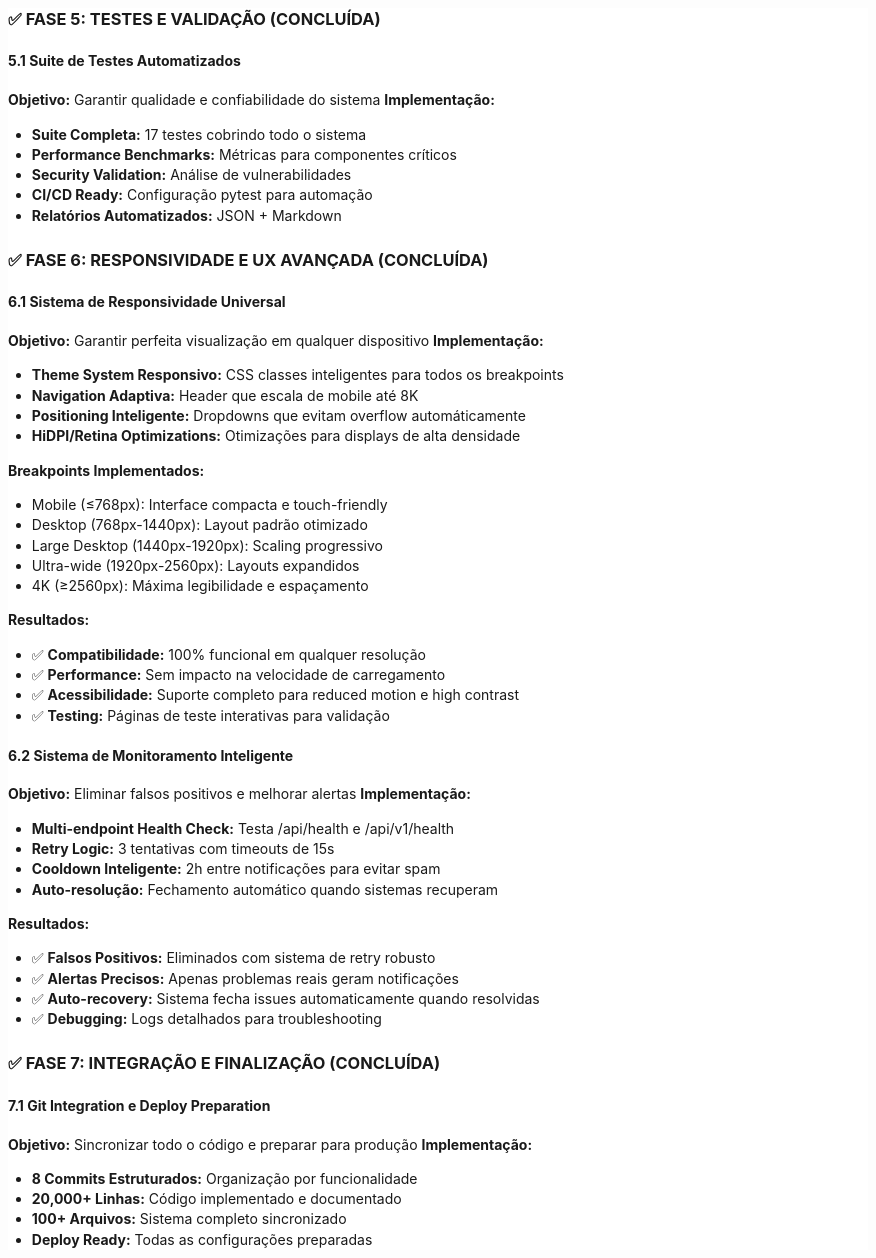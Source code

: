 ### ✅ FASE 5: TESTES E VALIDAÇÃO (CONCLUÍDA)

#### 5.1 Suite de Testes Automatizados
**Objetivo:** Garantir qualidade e confiabilidade do sistema
**Implementação:**
- **Suite Completa:** 17 testes cobrindo todo o sistema
- **Performance Benchmarks:** Métricas para componentes críticos
- **Security Validation:** Análise de vulnerabilidades
- **CI/CD Ready:** Configuração pytest para automação
- **Relatórios Automatizados:** JSON + Markdown

### ✅ FASE 6: RESPONSIVIDADE E UX AVANÇADA (CONCLUÍDA)

#### 6.1 Sistema de Responsividade Universal
**Objetivo:** Garantir perfeita visualização em qualquer dispositivo
**Implementação:**
- **Theme System Responsivo:** CSS classes inteligentes para todos os breakpoints
- **Navigation Adaptiva:** Header que escala de mobile até 8K
- **Positioning Inteligente:** Dropdowns que evitam overflow automáticamente
- **HiDPI/Retina Optimizations:** Otimizações para displays de alta densidade

**Breakpoints Implementados:**
- Mobile (≤768px): Interface compacta e touch-friendly
- Desktop (768px-1440px): Layout padrão otimizado
- Large Desktop (1440px-1920px): Scaling progressivo
- Ultra-wide (1920px-2560px): Layouts expandidos
- 4K (≥2560px): Máxima legibilidade e espaçamento

**Resultados:**
- ✅ **Compatibilidade:** 100% funcional em qualquer resolução
- ✅ **Performance:** Sem impacto na velocidade de carregamento
- ✅ **Acessibilidade:** Suporte completo para reduced motion e high contrast
- ✅ **Testing:** Páginas de teste interativas para validação

#### 6.2 Sistema de Monitoramento Inteligente
**Objetivo:** Eliminar falsos positivos e melhorar alertas
**Implementação:**
- **Multi-endpoint Health Check:** Testa /api/health e /api/v1/health
- **Retry Logic:** 3 tentativas com timeouts de 15s
- **Cooldown Inteligente:** 2h entre notificações para evitar spam
- **Auto-resolução:** Fechamento automático quando sistemas recuperam

**Resultados:**
- ✅ **Falsos Positivos:** Eliminados com sistema de retry robusto
- ✅ **Alertas Precisos:** Apenas problemas reais geram notificações
- ✅ **Auto-recovery:** Sistema fecha issues automaticamente quando resolvidas
- ✅ **Debugging:** Logs detalhados para troubleshooting

### ✅ FASE 7: INTEGRAÇÃO E FINALIZAÇÃO (CONCLUÍDA)

#### 7.1 Git Integration e Deploy Preparation
**Objetivo:** Sincronizar todo o código e preparar para produção
**Implementação:**
- **8 Commits Estruturados:** Organização por funcionalidade
- **20,000+ Linhas:** Código implementado e documentado
- **100+ Arquivos:** Sistema completo sincronizado
- **Deploy Ready:** Todas as configurações preparadas
